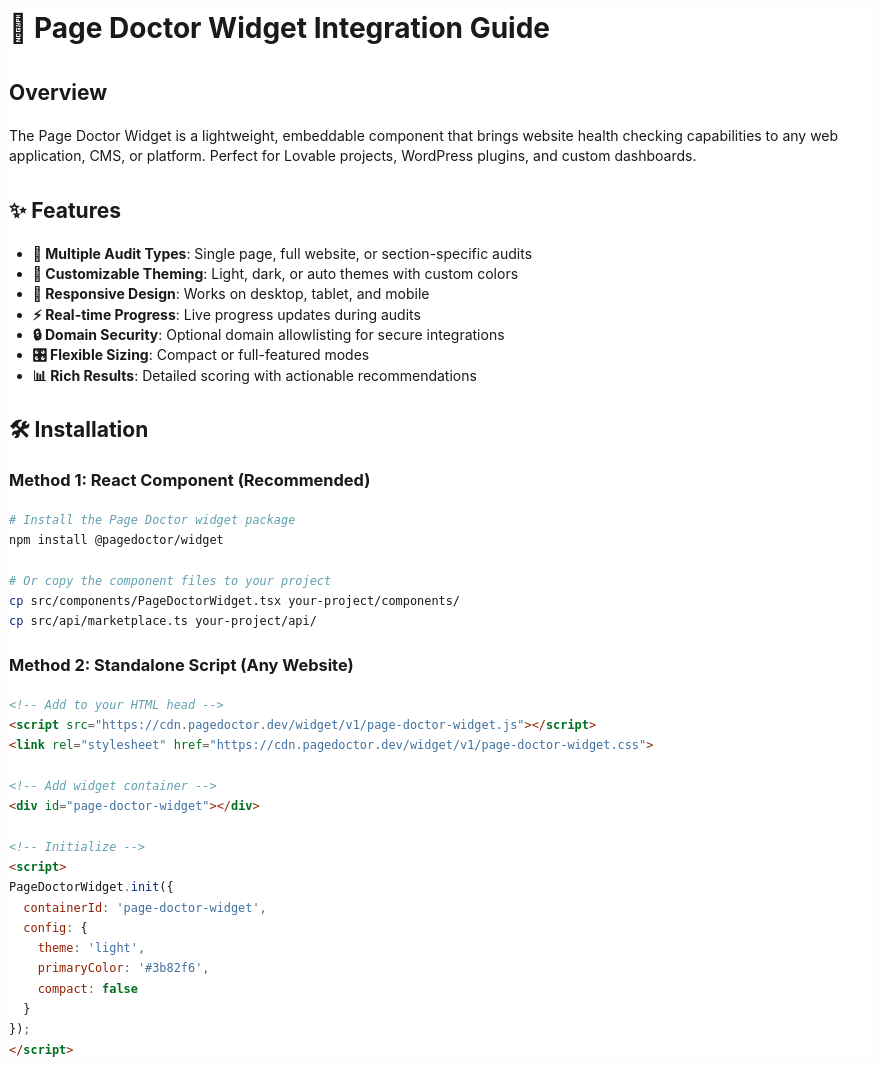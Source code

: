 # 🚀 Page Doctor Widget Integration Guide

## Overview

The Page Doctor Widget is a lightweight, embeddable component that brings website health checking capabilities to any web application, CMS, or platform. Perfect for Lovable projects, WordPress plugins, and custom dashboards.

## ✨ Features

- **🎯 Multiple Audit Types**: Single page, full website, or section-specific audits
- **🎨 Customizable Theming**: Light, dark, or auto themes with custom colors
- **📱 Responsive Design**: Works on desktop, tablet, and mobile
- **⚡ Real-time Progress**: Live progress updates during audits
- **🔒 Domain Security**: Optional domain allowlisting for secure integrations
- **🎛️ Flexible Sizing**: Compact or full-featured modes
- **📊 Rich Results**: Detailed scoring with actionable recommendations

## 🛠️ Installation

### Method 1: React Component (Recommended)

```bash
# Install the Page Doctor widget package
npm install @pagedoctor/widget

# Or copy the component files to your project
cp src/components/PageDoctorWidget.tsx your-project/components/
cp src/api/marketplace.ts your-project/api/
```

### Method 2: Standalone Script (Any Website)

```html
<!-- Add to your HTML head -->
<script src="https://cdn.pagedoctor.dev/widget/v1/page-doctor-widget.js"></script>
<link rel="stylesheet" href="https://cdn.pagedoctor.dev/widget/v1/page-doctor-widget.css">

<!-- Add widget container -->
<div id="page-doctor-widget"></div>

<!-- Initialize -->
<script>
PageDoctorWidget.init({
  containerId: 'page-doctor-widget',
  config: {
    theme: 'light',
    primaryColor: '#3b82f6',
    compact: false
  }
});
</script>
```
